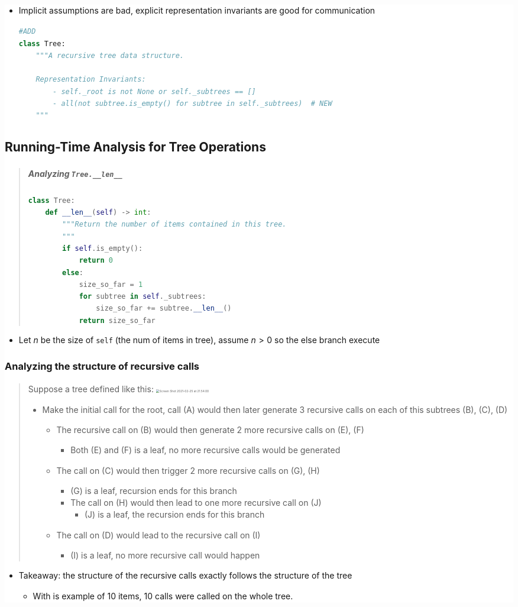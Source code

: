 - Implicit assumptions are bad, explicit representation invariants are good for communication

  ```python
  #ADD
  class Tree:
      """A recursive tree data structure.
  
      Representation Invariants:
          - self._root is not None or self._subtrees == []
          - all(not subtree.is_empty() for subtree in self._subtrees)  # NEW
      """
  ```

## Running-Time Analysis for Tree Operations

> ##### Analyzing `Tree.__len__`
>
> ```python
> class Tree:
>     def __len__(self) -> int:
>         """Return the number of items contained in this tree.
>         """
>         if self.is_empty():
>             return 0
>         else:
>             size_so_far = 1
>             for subtree in self._subtrees:
>                 size_so_far += subtree.__len__()
>             return size_so_far
> ```

- Let $n$ be the size of `self` (the num of items in tree), assume $n>0$ so the else branch execute

### Analyzing the structure of recursive calls

> Suppose a tree defined like this: <img src="https://tva1.sinaimg.cn/large/008eGmZEly1go0r022484j30ke0ia760.jpg" alt="Screen Shot 2021-02-25 at 21.54.00" style="zoom:35%;" />
> - Make the initial call for the root, call (A) would then later generate 3 recursive calls on each of this subtrees (B), (C), (D)
> 
>   - The recursive call on (B) would then generate 2 more recursive calls on (E), (F)
>     - Both (E) and (F) is a leaf, no more recursive calls would be generated
>   - The call on (C) would then trigger 2 more recursive calls on (G), (H)
>     - (G) is a leaf, recursion ends for this branch
>     - The call on (H) would then lead to one more recursive call on (J)
>       - (J) is a leaf, the recursion ends for this branch
> 
>   - The call on (D) would lead to the recursive call on (I)
>     - (I) is a leaf, no more recursive call would happen

- Takeaway:  the structure of the recursive calls exactly follows the structure of the tree

  - With is example of 10 items, 10 calls were called on the whole tree.
